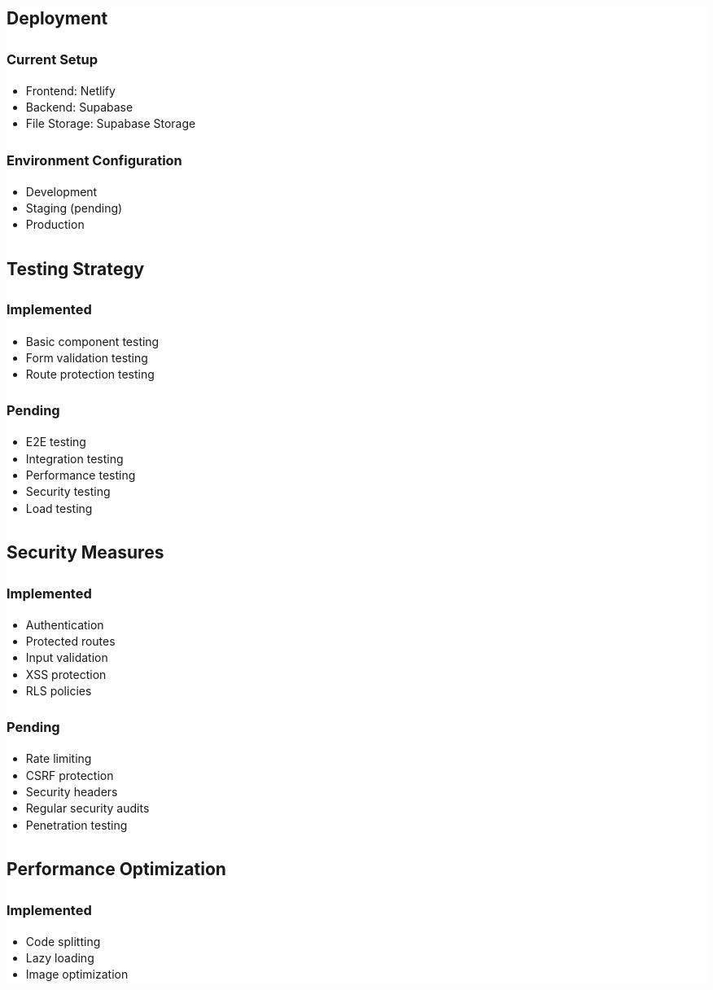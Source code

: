 ## Deployment

### Current Setup
- Frontend: Netlify
- Backend: Supabase
- File Storage: Supabase Storage

### Environment Configuration
- Development
- Staging (pending)
- Production

## Testing Strategy

### Implemented
- Basic component testing
- Form validation testing
- Route protection testing

### Pending
- E2E testing
- Integration testing
- Performance testing
- Security testing
- Load testing

## Security Measures

### Implemented
- Authentication
- Protected routes
- Input validation
- XSS protection
- RLS policies

### Pending
- Rate limiting
- CSRF protection
- Security headers
- Regular security audits
- Penetration testing

## Performance Optimization

### Implemented
- Code splitting
- Lazy loading
- Image optimization
